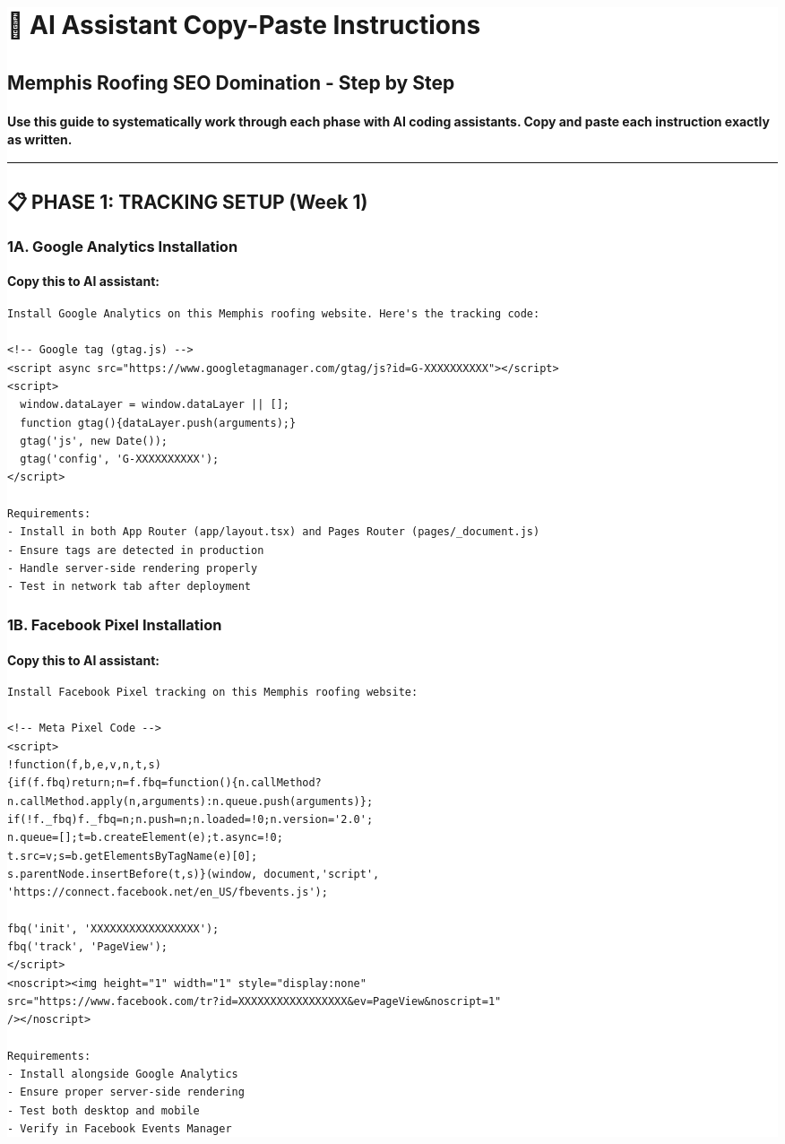 # 🤖 AI Assistant Copy-Paste Instructions
## Memphis Roofing SEO Domination - Step by Step

**Use this guide to systematically work through each phase with AI coding assistants. Copy and paste each instruction exactly as written.**

---

## 📋 PHASE 1: TRACKING SETUP (Week 1)

### 1A. Google Analytics Installation
**Copy this to AI assistant:**
```
Install Google Analytics on this Memphis roofing website. Here's the tracking code:

<!-- Google tag (gtag.js) -->
<script async src="https://www.googletagmanager.com/gtag/js?id=G-XXXXXXXXXX"></script>
<script>
  window.dataLayer = window.dataLayer || [];
  function gtag(){dataLayer.push(arguments);}
  gtag('js', new Date());
  gtag('config', 'G-XXXXXXXXXX');
</script>

Requirements:
- Install in both App Router (app/layout.tsx) and Pages Router (pages/_document.js)
- Ensure tags are detected in production
- Handle server-side rendering properly
- Test in network tab after deployment
```

### 1B. Facebook Pixel Installation  
**Copy this to AI assistant:**
```
Install Facebook Pixel tracking on this Memphis roofing website:

<!-- Meta Pixel Code -->
<script>
!function(f,b,e,v,n,t,s)
{if(f.fbq)return;n=f.fbq=function(){n.callMethod?
n.callMethod.apply(n,arguments):n.queue.push(arguments)};
if(!f._fbq)f._fbq=n;n.push=n;n.loaded=!0;n.version='2.0';
n.queue=[];t=b.createElement(e);t.async=!0;
t.src=v;s=b.getElementsByTagName(e)[0];
s.parentNode.insertBefore(t,s)}(window, document,'script',
'https://connect.facebook.net/en_US/fbevents.js');

fbq('init', 'XXXXXXXXXXXXXXXXX');
fbq('track', 'PageView');
</script>
<noscript><img height="1" width="1" style="display:none"
src="https://www.facebook.com/tr?id=XXXXXXXXXXXXXXXXX&ev=PageView&noscript=1"
/></noscript>

Requirements:
- Install alongside Google Analytics
- Ensure proper server-side rendering
- Test both desktop and mobile
- Verify in Facebook Events Manager
```
